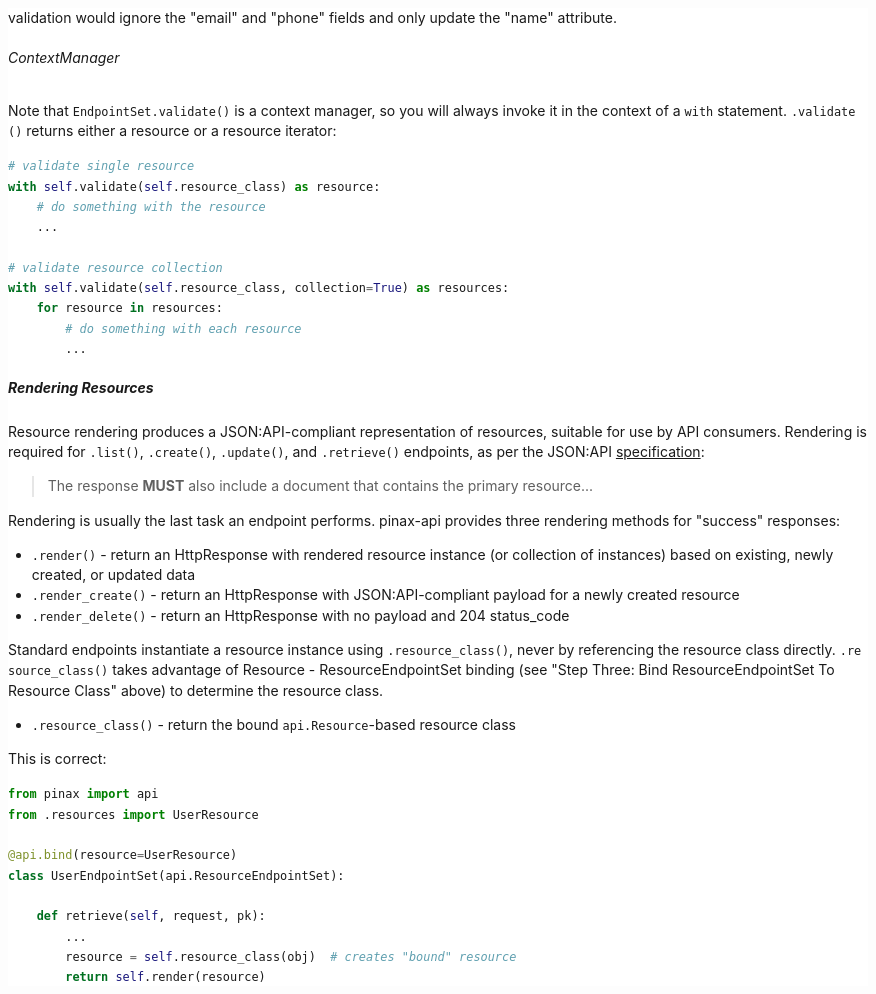 validation would ignore the "email" and "phone" fields and only update the "name" attribute.

###### ContextManager

Note that `EndpointSet.validate()` is a context manager, so you will always invoke it in the context of a `with` statement. `.validate()` returns either a resource or a resource iterator:

```python
# validate single resource
with self.validate(self.resource_class) as resource:
    # do something with the resource
    ...

# validate resource collection
with self.validate(self.resource_class, collection=True) as resources:
    for resource in resources:
        # do something with each resource
        ...
```

##### Rendering Resources

Resource rendering produces a JSON:API-compliant representation of resources, suitable for use by API consumers. Rendering is required for `.list()`, `.create()`, `.update()`, and `.retrieve()` endpoints, as per the JSON:API [specification](http://jsonapi.org/format/#crud-creating-responses-201):

> The response **MUST** also include a document that contains the primary resource...

Rendering is usually the last task an endpoint performs. pinax-api provides three rendering methods for "success" responses:

* `.render()` - return an HttpResponse with rendered resource instance (or collection of instances) based on existing, newly created, or updated data
* `.render_create()` - return an HttpResponse with JSON:API-compliant payload for a newly created resource
* `.render_delete()` - return an HttpResponse with no payload and 204 status_code

Standard endpoints instantiate a resource instance using `.resource_class()`, never by referencing the resource class directly. `.resource_class()` takes advantage of Resource - ResourceEndpointSet binding (see "Step Three: Bind ResourceEndpointSet To Resource Class" above) to determine the resource class.

- `.resource_class()` - return the bound `api.Resource`-based resource class

This is correct:

```python
from pinax import api
from .resources import UserResource

@api.bind(resource=UserResource)
class UserEndpointSet(api.ResourceEndpointSet):

    def retrieve(self, request, pk):
        ...
        resource = self.resource_class(obj)  # creates "bound" resource
        return self.render(resource)
```
